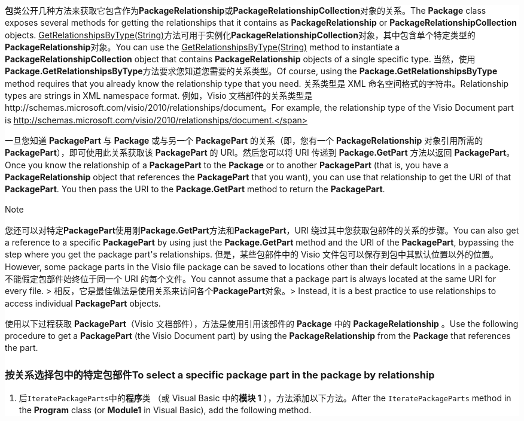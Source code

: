 <span data-ttu-id="05c13-200">**包**类公开几种方法来获取它包含作为**PackageRelationship**或**PackageRelationshipCollection**对象的关系。</span><span class="sxs-lookup"><span data-stu-id="05c13-200">The **Package** class exposes several methods for getting the relationships that it contains as **PackageRelationship** or **PackageRelationshipCollection** objects.</span></span> <span data-ttu-id="05c13-201">[GetRelationshipsByType(String)](https://msdn.microsoft.com/library/System.IO.Packaging.Package.GetRelationshipsByType.aspx)方法可用于实例化**PackageRelationshipCollection**对象，其中包含单个特定类型的**PackageRelationship**对象。</span><span class="sxs-lookup"><span data-stu-id="05c13-201">You can use the [GetRelationshipsByType(String)](https://msdn.microsoft.com/library/System.IO.Packaging.Package.GetRelationshipsByType.aspx) method to instantiate a **PackageRelationshipCollection** object that contains **PackageRelationship** objects of a single specific type.</span></span> <span data-ttu-id="05c13-202">当然，使用**Package.GetRelationshipsByType**方法要求您知道您需要的关系类型。</span><span class="sxs-lookup"><span data-stu-id="05c13-202">Of course, using the **Package.GetRelationshipsByType** method requires that you already know the relationship type that you need.</span></span> <span data-ttu-id="05c13-203">关系类型是 XML 命名空间格式的字符串。</span><span class="sxs-lookup"><span data-stu-id="05c13-203">Relationship types are strings in XML namespace format.</span></span> <span data-ttu-id="05c13-204">例如，Visio 文档部件的关系类型是http://schemas.microsoft.com/visio/2010/relationships/document。</span><span class="sxs-lookup"><span data-stu-id="05c13-204">For example, the relationship type of the Visio Document part is http://schemas.microsoft.com/visio/2010/relationships/document.</span></span> 
  
<span data-ttu-id="05c13-p115">一旦您知道 **PackagePart** 与 **Package** 或与另一个 **PackagePart** 的关系（即，您有一个 **PackageRelationship** 对象引用所需的 **PackagePart**），即可使用此关系获取该 **PackagePart** 的 URI。然后您可以将 URI 传递到 **Package.GetPart** 方法以返回 **PackagePart**。</span><span class="sxs-lookup"><span data-stu-id="05c13-p115">Once you know the relationship of a **PackagePart** to the **Package** or to another **PackagePart** (that is, you have a **PackageRelationship** object that references the **PackagePart** that you want), you can use that relationship to get the URI of that **PackagePart**. You then pass the URI to the **Package.GetPart** method to return the **PackagePart**.</span></span>
  
> [!NOTE]
> <span data-ttu-id="05c13-207">您还可以对特定**PackagePart**使用刚**Package.GetPart**方法和**PackagePart**，URI 绕过其中您获取包部件的关系的步骤。</span><span class="sxs-lookup"><span data-stu-id="05c13-207">You can also get a reference to a specific **PackagePart** by using just the **Package.GetPart** method and the URI of the **PackagePart**, bypassing the step where you get the package part's relationships.</span></span> <span data-ttu-id="05c13-208">但是，某些包部件中的 Visio 文件包可以保存到包中其默认位置以外的位置。</span><span class="sxs-lookup"><span data-stu-id="05c13-208">However, some package parts in the Visio file package can be saved to locations other than their default locations in a package.</span></span> <span data-ttu-id="05c13-209">不能假定包部件始终位于同一个 URI 的每个文件。</span><span class="sxs-lookup"><span data-stu-id="05c13-209">You cannot assume that a package part is always located at the same URI for every file.</span></span> <span data-ttu-id="05c13-210">> 相反，它是最佳做法是使用关系来访问各个**PackagePart**对象。</span><span class="sxs-lookup"><span data-stu-id="05c13-210">> Instead, it is a best practice to use relationships to access individual **PackagePart** objects.</span></span> 
  
<span data-ttu-id="05c13-211">使用以下过程获取 **PackagePart**（Visio 文档部件），方法是使用引用该部件的 **Package** 中的 **PackageRelationship** 。</span><span class="sxs-lookup"><span data-stu-id="05c13-211">Use the following procedure to get a **PackagePart** (the Visio Document part) by using the **PackageRelationship** from the **Package** that references the part.</span></span> 
  
### <a name="to-select-a-specific-package-part-in-the-package-by-relationship"></a><span data-ttu-id="05c13-212">按关系选择包中的特定包部件</span><span class="sxs-lookup"><span data-stu-id="05c13-212">To select a specific package part in the package by relationship</span></span>

1. <span data-ttu-id="05c13-213">后`IteratePackageParts`中的**程序**类 （或 Visual Basic 中的**模块 1** ），方法添加以下方法。</span><span class="sxs-lookup"><span data-stu-id="05c13-213">After the  `IteratePackageParts` method in the **Program** class (or **Module1** in Visual Basic), add the following method.</span></span> 
    